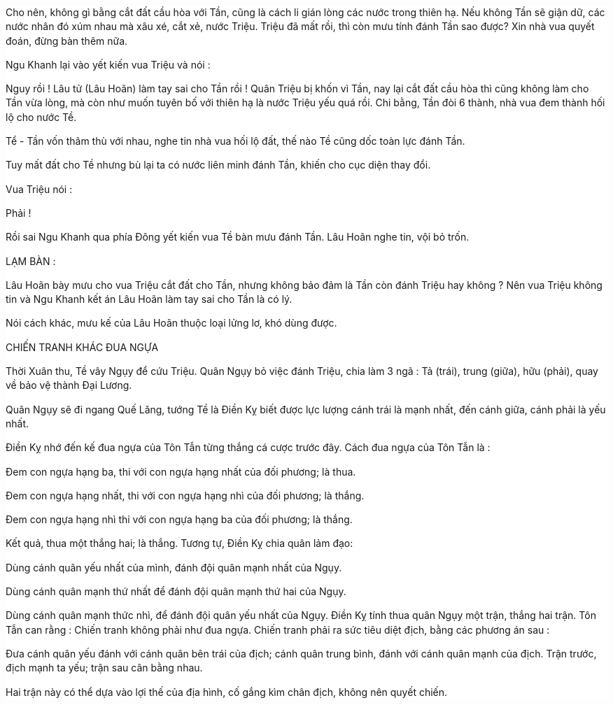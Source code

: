 Cho nên, không gì bằng cắt đất cầu hòa với Tần, cũng là cách li gián lòng các nước trong thiên hạ. Nếu không Tần sẽ giận dữ, các nước nhân đó xúm
nhau mà xâu xé, cắt xẻ, nước Triệu. Triệu đã mất rồi, thì còn mưu tính đánh Tần sao được? Xin nhà vua quyết đoán, đừng bàn thêm nữa.

Ngu Khanh lại vào yết kiến vua Triệu và nói :

Nguy rồi ! Lâu tử (Lâu Hoãn) làm tay sai cho Tần rồi ! Quân Triệu bị khốn vì Tần, nay lại cắt đất cầu hòa thì cũng không làm cho Tần vừa lòng, mà còn như muốn tuyên bố với thiên hạ là nước Triệu yếu quá rồi. Chi bằng, Tần đòi 6 thành, nhà vua đem thành hối lộ cho nước Tề.

Tể - Tần vốn thâm thù với nhau, nghe tin nhà vua hối lộ đất, thế nào Tề cũng dốc toàn lực đánh Tần.

Tuy mất đất cho Tề nhưng bù lại ta có nước liên minh đánh Tần, khiến cho cục diện thay đổi.

Vua Triệu nói :

Phải !

Rồi sai Ngu Khanh qua phía Đông yết kiến vua Tề bàn mưu đánh Tần. Lâu Hoãn nghe tin, vội bỏ trốn.

LẠM BÀN :

Lâu Hoãn bày mưu cho vua Triệu cắt đất cho Tần, nhưng không bảo đảm là Tần còn đánh Triệu hay không ? Nên vua Triệu không tin và Ngu Khanh kết án Lâu Hoãn làm tay sai cho Tần là có lý.

Nói cách khác, mưu kế của Lâu Hoãn thuộc loại lửng lơ, khó dùng được.

CHIẾN TRANH KHÁC ĐUA NGỰA

Thời Xuân thu, Tề vây Ngụy để cứu Triệu. Quân Ngụy bỏ việc đánh Triệu, chia làm 3 ngã : Tả (trái), trung (giữa), hữu (phải), quay về bảo vệ thành
Đại Lương.

Quân Ngụy sẽ đi ngang Quế Lăng, tướng Tề là Điền Kỵ biết được lực lượng cánh trái là mạnh nhất, đến cánh giữa, cánh phải là yếu nhất.

Điền Kỵ nhớ đến kế đua ngựa của Tôn Tẫn từng thắng cá cược trước đây. Cách đua ngựa của Tôn Tẫn là :

Đem con ngựa hạng ba, thi với con ngựa hạng nhất của đối phương; là thua.

Đem con ngựa hạng nhất, thi với con ngựa hạng nhì của đối phương; là thắng.

Đem con ngựa hạng nhì thi với con ngựa hạng ba của đối phương; là thắng.

Kết quả, thua một thắng hai; là thắng. Tương tự, Điền Kỵ chia quân lảm đạo:

Dùng cánh quân yếu nhất của mình, đánh đội quân mạnh nhất của Ngụy.

Dùng cánh quân mạnh thứ nhất để đánh đội quân mạnh thứ hai của Ngụy.

Dùng cánh quân mạnh thức nhì, để đánh đội quân yếu nhất của Ngụy. Điền Kỵ tính thua quân Ngụy một trận, thắng hai trận.
Tôn Tẫn can rằng : Chiến tranh không phải như đua ngựa. Chiến tranh phải ra sức tiêu diệt địch, bằng các phương án sau :

Đưa cánh quân yếu đánh với cánh quân bên trái của địch; cánh quân trung bình, đánh với cánh quân mạnh của địch. Trận trước, địch mạnh ta yếu; trận sau cân bằng nhau.

Hai trận này có thể dựa vào lợi thế của địa hình, cố gắng kìm chân địch, không nên quyết chiến.
